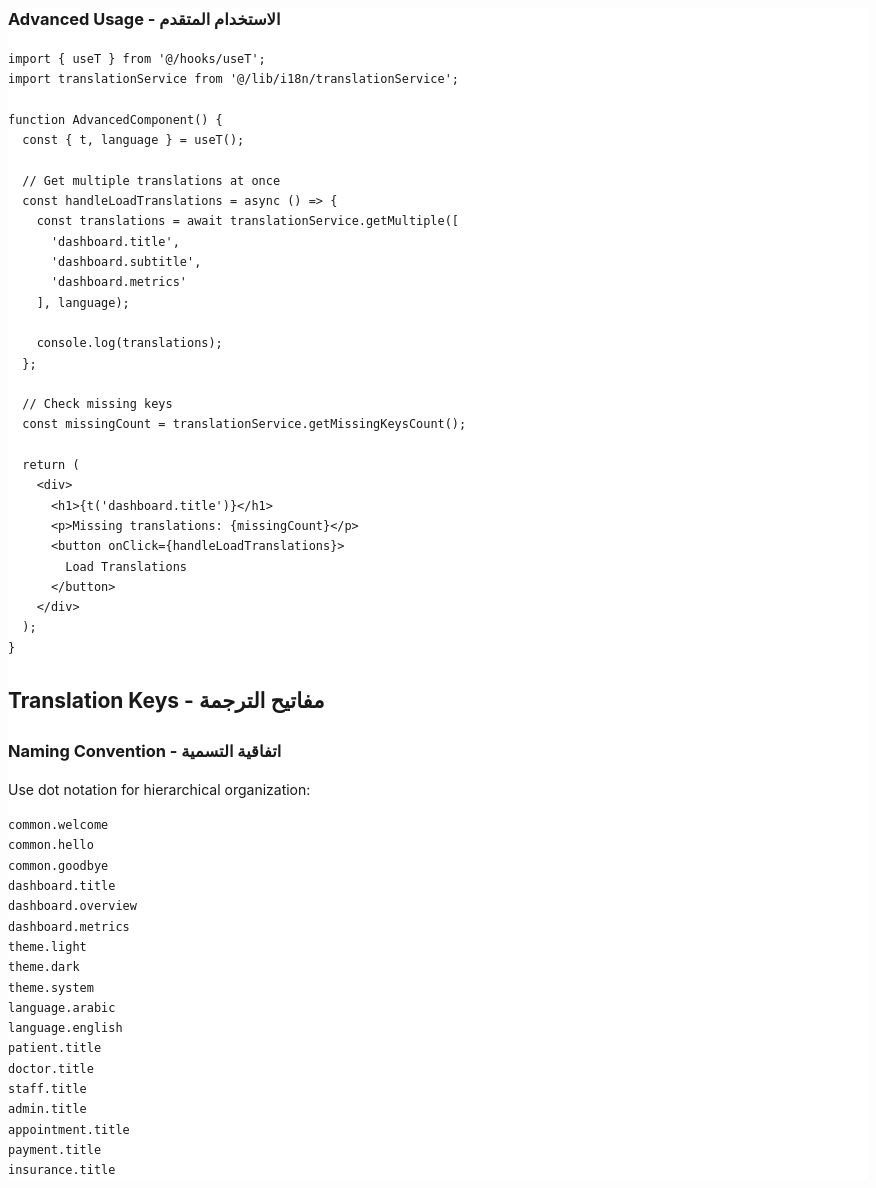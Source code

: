 ### Advanced Usage - الاستخدام المتقدم

```tsx
import { useT } from '@/hooks/useT';
import translationService from '@/lib/i18n/translationService';

function AdvancedComponent() {
  const { t, language } = useT();
  
  // Get multiple translations at once
  const handleLoadTranslations = async () => {
    const translations = await translationService.getMultiple([
      'dashboard.title',
      'dashboard.subtitle',
      'dashboard.metrics'
    ], language);
    
    console.log(translations);
  };
  
  // Check missing keys
  const missingCount = translationService.getMissingKeysCount();
  
  return (
    <div>
      <h1>{t('dashboard.title')}</h1>
      <p>Missing translations: {missingCount}</p>
      <button onClick={handleLoadTranslations}>
        Load Translations
      </button>
    </div>
  );
}
```

## Translation Keys - مفاتيح الترجمة

### Naming Convention - اتفاقية التسمية

Use dot notation for hierarchical organization:

```
common.welcome
common.hello
common.goodbye
dashboard.title
dashboard.overview
dashboard.metrics
theme.light
theme.dark
theme.system
language.arabic
language.english
patient.title
doctor.title
staff.title
admin.title
appointment.title
payment.title
insurance.title
```
